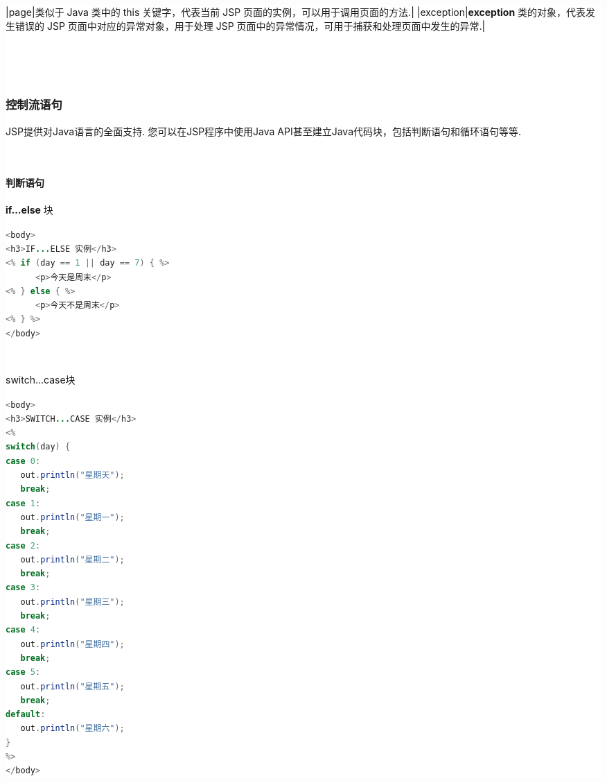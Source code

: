 |page|类似于 Java 类中的 this 关键字，代表当前 JSP 页面的实例，可以用于调用页面的方法.|
|exception|**exception** 类的对象，代表发生错误的 JSP 页面中对应的异常对象，用于处理 JSP 页面中的异常情况，可用于捕获和处理页面中发生的异常.|

‍

‍

### 控制流语句

JSP提供对Java语言的全面支持. 您可以在JSP程序中使用Java API甚至建立Java代码块，包括判断语句和循环语句等等.

‍

#### 判断语句

**if…else** 块

```java
<body>
<h3>IF...ELSE 实例</h3>
<% if (day == 1 || day == 7) { %>
      <p>今天是周末</p>
<% } else { %>
      <p>今天不是周末</p>
<% } %>
</body> 
```

‍

switch…case块

```java
<body>
<h3>SWITCH...CASE 实例</h3>
<% 
switch(day) {
case 0:
   out.println("星期天");
   break;
case 1:
   out.println("星期一");
   break;
case 2:
   out.println("星期二");
   break;
case 3:
   out.println("星期三");
   break;
case 4:
   out.println("星期四");
   break;
case 5:
   out.println("星期五");
   break;
default:
   out.println("星期六");
}
%>
</body>
```
